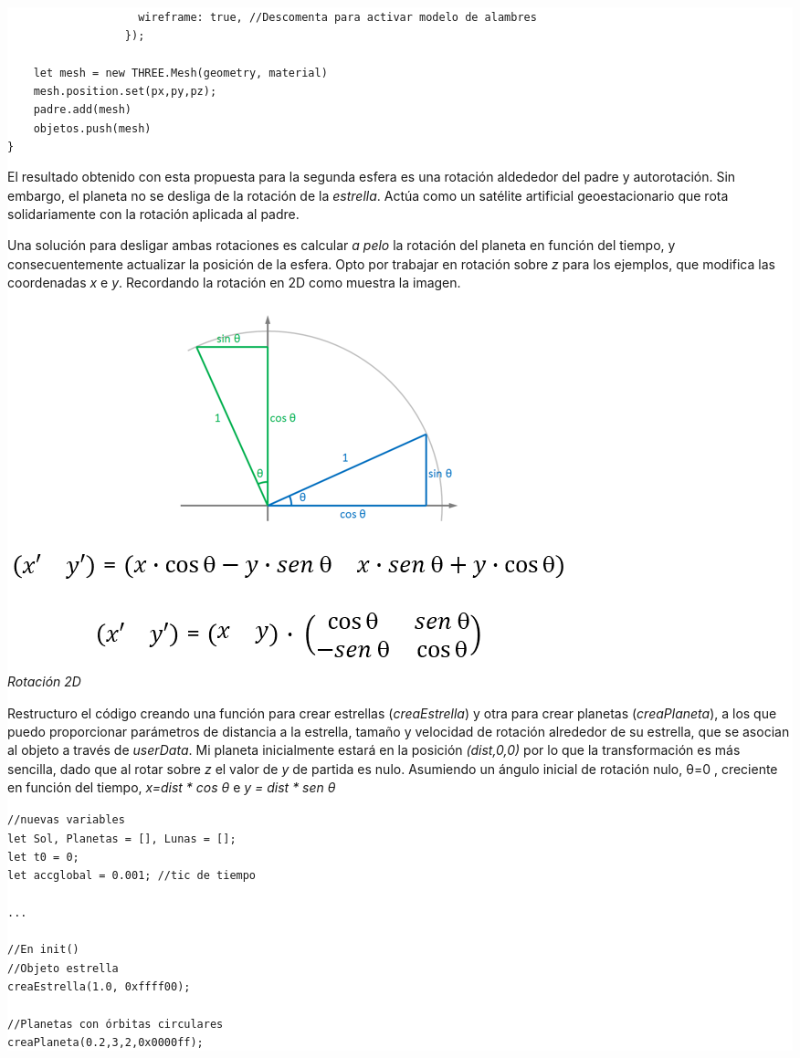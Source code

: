 ```
					wireframe: true, //Descomenta para activar modelo de alambres
				  });

	let mesh = new THREE.Mesh(geometry, material)
	mesh.position.set(px,py,pz);
	padre.add(mesh)
	objetos.push(mesh)
}
```				

El resultado obtenido con esta propuesta para la segunda esfera es una rotación aldededor del padre y autorotación. Sin embargo, el planeta no se desliga de la rotación de la *estrella*. Actúa como un satélite artificial geoestacionario que rota solidariamente con la rotación aplicada al padre.

Una solución para desligar ambas rotaciones es calcular *a pelo* la rotación del planeta en función del tiempo, y consecuentemente actualizar la posición de la esfera. Opto por trabajar en rotación sobre *z* para los ejemplos, que modifica las coordenadas *x* e *y*. Recordando la rotación en 2D como muestra la imagen.

![Rotation](images/rotacion.png)  
*Rotación 2D*

Restructuro el código creando una función para crear estrellas (*creaEstrella*) y otra para crear planetas (*creaPlaneta*), a los que puedo proporcionar parámetros
de distancia a la estrella, tamaño y velocidad de rotación alrededor de su estrella, que se asocian al objeto a través de *userData*. Mi planeta inicialmente estará en la posición *(dist,0,0)* por lo que la transformación es más sencilla, dado que al rotar sobre *z* el valor de *y* de partida es nulo. Asumiendo un ángulo inicial de rotación nulo, &theta;=0
, creciente en función del tiempo, *x=dist * cos &theta;* e *y = dist * sen &theta;*

```
//nuevas variables
let Sol, Planetas = [], Lunas = [];
let t0 = 0;
let accglobal = 0.001; //tic de tiempo

...

//En init()
//Objeto estrella
creaEstrella(1.0, 0xffff00);

//Planetas con órbitas circulares
creaPlaneta(0.2,3,2,0x0000ff);

```